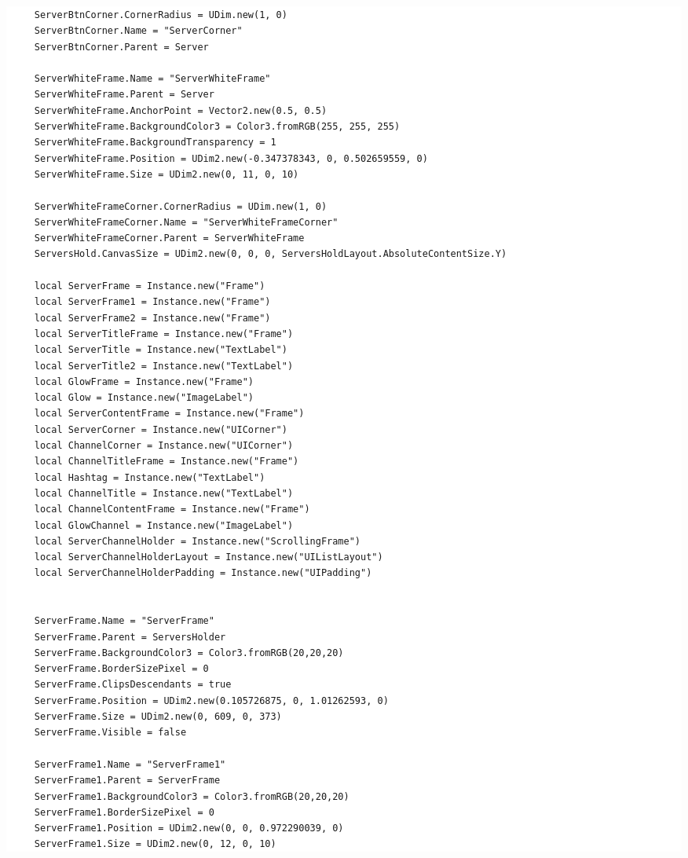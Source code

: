          ServerBtnCorner.CornerRadius = UDim.new(1, 0)
         ServerBtnCorner.Name = "ServerCorner"
         ServerBtnCorner.Parent = Server
   
         ServerWhiteFrame.Name = "ServerWhiteFrame"
         ServerWhiteFrame.Parent = Server
         ServerWhiteFrame.AnchorPoint = Vector2.new(0.5, 0.5)
         ServerWhiteFrame.BackgroundColor3 = Color3.fromRGB(255, 255, 255)
         ServerWhiteFrame.BackgroundTransparency = 1
         ServerWhiteFrame.Position = UDim2.new(-0.347378343, 0, 0.502659559, 0)
         ServerWhiteFrame.Size = UDim2.new(0, 11, 0, 10)
   
         ServerWhiteFrameCorner.CornerRadius = UDim.new(1, 0)
         ServerWhiteFrameCorner.Name = "ServerWhiteFrameCorner"
         ServerWhiteFrameCorner.Parent = ServerWhiteFrame
         ServersHold.CanvasSize = UDim2.new(0, 0, 0, ServersHoldLayout.AbsoluteContentSize.Y)
   
         local ServerFrame = Instance.new("Frame")
         local ServerFrame1 = Instance.new("Frame")
         local ServerFrame2 = Instance.new("Frame")
         local ServerTitleFrame = Instance.new("Frame")
         local ServerTitle = Instance.new("TextLabel")
         local ServerTitle2 = Instance.new("TextLabel")
         local GlowFrame = Instance.new("Frame")
         local Glow = Instance.new("ImageLabel")
         local ServerContentFrame = Instance.new("Frame")
         local ServerCorner = Instance.new("UICorner")
         local ChannelCorner = Instance.new("UICorner")
         local ChannelTitleFrame = Instance.new("Frame")
         local Hashtag = Instance.new("TextLabel")
         local ChannelTitle = Instance.new("TextLabel")
         local ChannelContentFrame = Instance.new("Frame")
         local GlowChannel = Instance.new("ImageLabel")
         local ServerChannelHolder = Instance.new("ScrollingFrame")
         local ServerChannelHolderLayout = Instance.new("UIListLayout")
         local ServerChannelHolderPadding = Instance.new("UIPadding")
   
   
         ServerFrame.Name = "ServerFrame"
         ServerFrame.Parent = ServersHolder
         ServerFrame.BackgroundColor3 = Color3.fromRGB(20,20,20)
         ServerFrame.BorderSizePixel = 0
         ServerFrame.ClipsDescendants = true
         ServerFrame.Position = UDim2.new(0.105726875, 0, 1.01262593, 0)
         ServerFrame.Size = UDim2.new(0, 609, 0, 373)
         ServerFrame.Visible = false
   
         ServerFrame1.Name = "ServerFrame1"
         ServerFrame1.Parent = ServerFrame
         ServerFrame1.BackgroundColor3 = Color3.fromRGB(20,20,20)
         ServerFrame1.BorderSizePixel = 0
         ServerFrame1.Position = UDim2.new(0, 0, 0.972290039, 0)
         ServerFrame1.Size = UDim2.new(0, 12, 0, 10)
   
